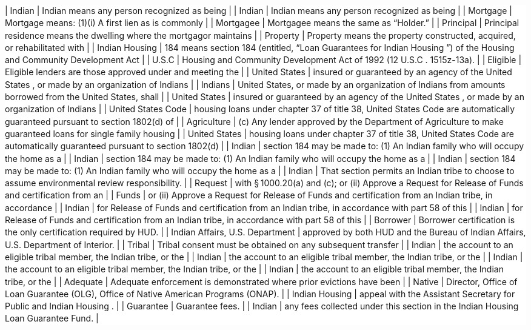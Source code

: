 | Indian                          | Indian  means any person recognized as being                                                                                     |
| Indian                          | Indian  means any person recognized as being                                                                                     |
| Mortgage                        | Mortgage means: (1)(i) A first lien as is commonly                                                                               |
| Mortgagee                       | Mortgagee  means the same as &#8220;Holder.&#8221;                                                                               |
| Principal                       | Principal residence means the dwelling where the mortgagor maintains                                                             |
| Property                        | Property means the property constructed, acquired, or rehabilitated with                                                         |
| Indian Housing                  | 184 means section 184 (entitled, &#8220;Loan Guarantees for Indian Housing &#8221;) of the Housing and Community Development Act |
| U.S.C                           | Housing and Community Development Act of 1992 (12 U.S.C . 1515z-13a).                                                            |
| Eligible                        | Eligible lenders are those approved under and meeting the                                                                        |
| United States                   | insured or guaranteed by an agency of the United States , or made by an organization of Indians                                  |
| Indians                         | United States, or made by an organization of Indians from amounts borrowed from the United States, shall                         |
| United States                   | insured or guaranteed by an agency of the United States , or made by an organization of Indians                                  |
| United States Code              | housing loans under chapter 37 of title 38, United States Code are automatically guaranteed pursuant to section 1802(d) of       |
| Agriculture                     | (c) Any lender approved by the Department of Agriculture to make guaranteed loans for single family housing                      |
| United States                   | housing loans under chapter 37 of title 38, United States Code are automatically guaranteed pursuant to section 1802(d)          |
| Indian                          | section 184 may be made to: (1) An Indian family who will occupy the home as a                                                   |
| Indian                          | section 184 may be made to: (1) An Indian family who will occupy the home as a                                                   |
| Indian                          | section 184 may be made to: (1) An Indian family who will occupy the home as a                                                   |
| Indian                          | That section permits an  Indian  tribe to choose to assume environmental review responsibility.                                  |
| Request                         | with &#167;&#8201;1000.20(a) and (c); or (ii) Approve a Request for Release of Funds and certification from an                   |
| Funds                           | or (ii) Approve a Request for Release of Funds and certification from an Indian tribe, in accordance                             |
| Indian                          | for Release of Funds and certification from an Indian tribe, in accordance with part 58 of this                                  |
| Indian                          | for Release of Funds and certification from an Indian tribe, in accordance with part 58 of this                                  |
| Borrower                        | Borrower  certification is the only certification required by HUD.                                                               |
| Indian Affairs, U.S. Department | approved by both HUD and the Bureau of Indian Affairs, U.S. Department  of Interior.                                             |
| Tribal                          | Tribal consent must be obtained on any subsequent transfer                                                                       |
| Indian                          | the account to an eligible tribal member, the Indian  tribe, or the                                                              |
| Indian                          | the account to an eligible tribal member, the Indian  tribe, or the                                                              |
| Indian                          | the account to an eligible tribal member, the Indian  tribe, or the                                                              |
| Indian                          | the account to an eligible tribal member, the Indian  tribe, or the                                                              |
| Adequate                        | Adequate enforcement is demonstrated where prior evictions have been                                                             |
| Native                          | Director, Office of Loan Guarantee (OLG), Office of Native  American Programs (ONAP).                                            |
| Indian Housing                  | appeal with the Assistant Secretary for Public and Indian Housing .                                                              |
| Guarantee                       | Guarantee  fees.                                                                                                                 |
| Indian                          | any fees collected under this section in the Indian  Housing Loan Guarantee Fund.                                                |